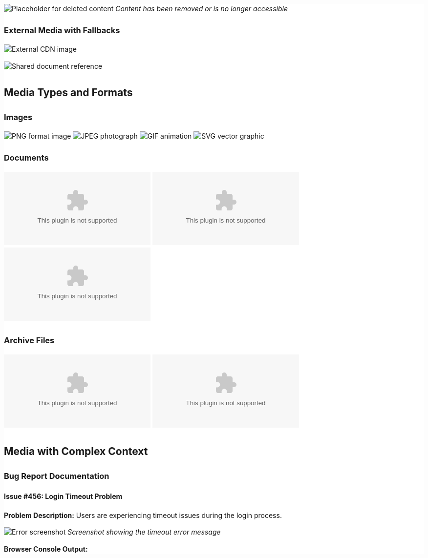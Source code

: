 ![Placeholder for deleted content](media:deleted-content-placeholder)
*Content has been removed or is no longer accessible*

### External Media with Fallbacks


![External CDN image](media:external-cdn-image)


![Shared document reference](media:shared-document-link)

## Media Types and Formats

### Images

![PNG format image](media:screenshot.png)
![JPEG photograph](media:team-photo.jpg)
![GIF animation](media:loading-animation.gif)
![SVG vector graphic](media:icon-set.svg)

### Documents

![Word document](media:project-proposal.docx)
![PowerPoint presentation](media:client-presentation.pptx)
![Excel spreadsheet](media:financial-model.xlsx)
![PDF report](media:annual-report.pdf)

### Archive Files

![ZIP archive](media:source-code-backup.zip)
![TAR compressed file](media:database-dump.tar.gz)

## Media with Complex Context

### Bug Report Documentation

#### Issue #456: Login Timeout Problem

**Problem Description:**
Users are experiencing timeout issues during the login process.

![Error screenshot](media:login-timeout-error)
*Screenshot showing the timeout error message*

**Browser Console Output:**
